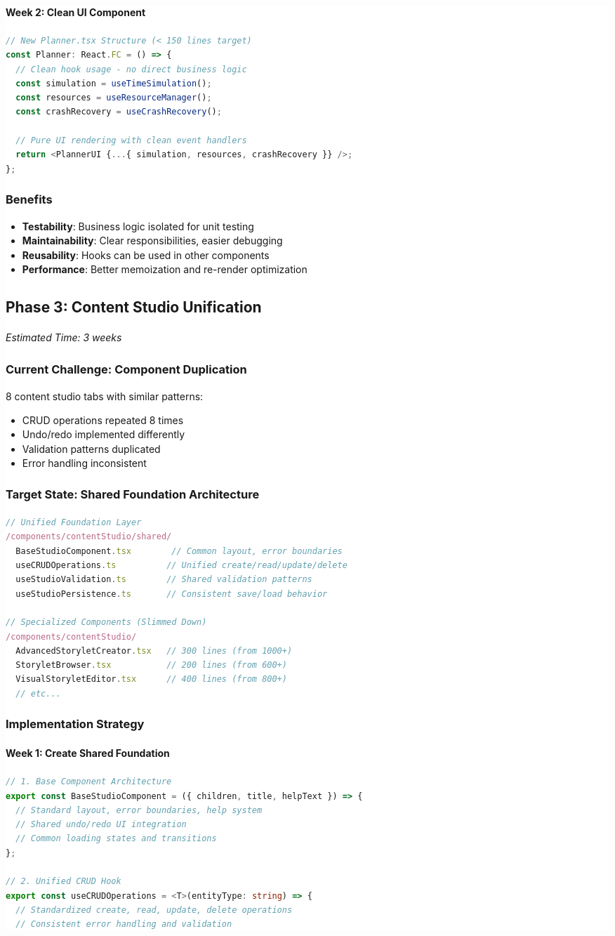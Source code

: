 #### **Week 2: Clean UI Component**
```typescript
// New Planner.tsx Structure (< 150 lines target)
const Planner: React.FC = () => {
  // Clean hook usage - no direct business logic
  const simulation = useTimeSimulation();
  const resources = useResourceManager();  
  const crashRecovery = useCrashRecovery();
  
  // Pure UI rendering with clean event handlers
  return <PlannerUI {...{ simulation, resources, crashRecovery }} />;
};
```

### **Benefits**
- **Testability**: Business logic isolated for unit testing
- **Maintainability**: Clear responsibilities, easier debugging
- **Reusability**: Hooks can be used in other components
- **Performance**: Better memoization and re-render optimization

## **Phase 3: Content Studio Unification**
*Estimated Time: 3 weeks*

### **Current Challenge: Component Duplication**
8 content studio tabs with similar patterns:
- CRUD operations repeated 8 times
- Undo/redo implemented differently
- Validation patterns duplicated
- Error handling inconsistent

### **Target State: Shared Foundation Architecture**

```typescript
// Unified Foundation Layer
/components/contentStudio/shared/
  BaseStudioComponent.tsx        // Common layout, error boundaries
  useCRUDOperations.ts          // Unified create/read/update/delete
  useStudioValidation.ts        // Shared validation patterns  
  useStudioPersistence.ts       // Consistent save/load behavior
  
// Specialized Components (Slimmed Down)
/components/contentStudio/
  AdvancedStoryletCreator.tsx   // 300 lines (from 1000+)
  StoryletBrowser.tsx           // 200 lines (from 600+)  
  VisualStoryletEditor.tsx      // 400 lines (from 800+)
  // etc...
```

### **Implementation Strategy**

#### **Week 1: Create Shared Foundation**
```typescript
// 1. Base Component Architecture
export const BaseStudioComponent = ({ children, title, helpText }) => {
  // Standard layout, error boundaries, help system
  // Shared undo/redo UI integration
  // Common loading states and transitions
};

// 2. Unified CRUD Hook
export const useCRUDOperations = <T>(entityType: string) => {
  // Standardized create, read, update, delete operations
  // Consistent error handling and validation
```